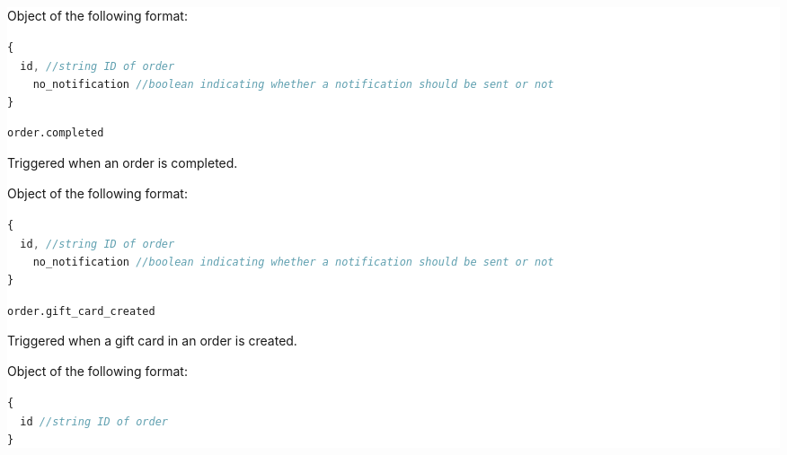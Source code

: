 Object of the following format:

```js
{
  id, //string ID of order
    no_notification //boolean indicating whether a notification should be sent or not
}
```

</td>
</tr>

<tr>
<td>

`order.completed`

</td>
<td>

Triggered when an order is completed.

</td>
<td>

Object of the following format:

```js
{
  id, //string ID of order
    no_notification //boolean indicating whether a notification should be sent or not
}
```

</td>
</tr>

<tr>
<td>

`order.gift_card_created`

</td>
<td>

Triggered when a gift card in an order is created.

</td>
<td>

Object of the following format:

```js
{
  id //string ID of order
}
```

</td>
</tr>
